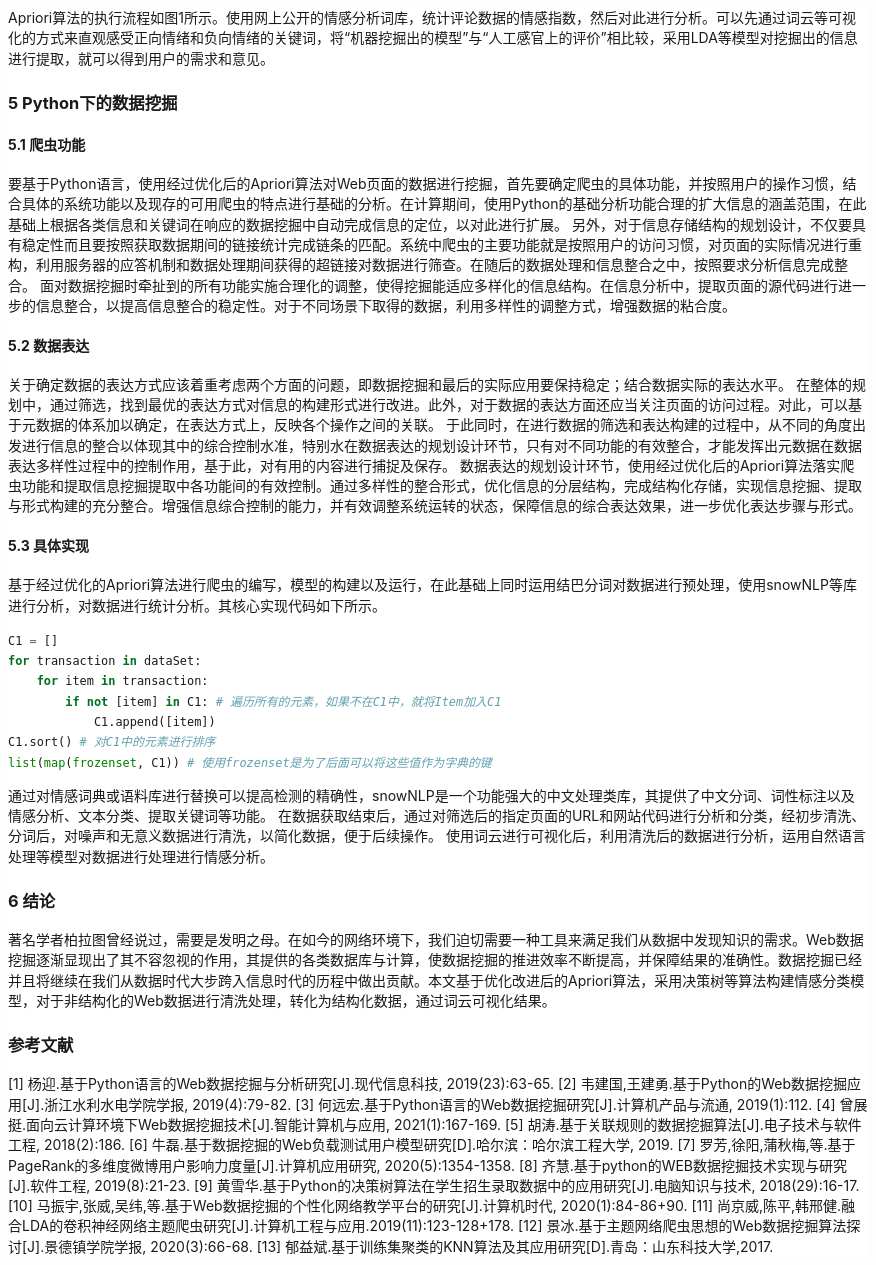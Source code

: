 Apriori算法的执行流程如图1所示。使用网上公开的情感分析词库，统计评论数据的情感指数，然后对此进行分析。可以先通过词云等可视化的方式来直观感受正向情绪和负向情绪的关键词，将“机器挖掘出的模型”与“人工感官上的评价”相比较，采用LDA等模型对挖掘出的信息进行提取，就可以得到用户的需求和意见。

### 5 Python下的数据挖掘

#### 5.1 爬虫功能
要基于Python语言，使用经过优化后的Apriori算法对Web页面的数据进行挖掘，首先要确定爬虫的具体功能，并按照用户的操作习惯，结合具体的系统功能以及现存的可用爬虫的特点进行基础的分析。在计算期间，使用Python的基础分析功能合理的扩大信息的涵盖范围，在此基础上根据各类信息和关键词在响应的数据挖掘中自动完成信息的定位，以对此进行扩展。
另外，对于信息存储结构的规划设计，不仅要具有稳定性而且要按照获取数据期间的链接统计完成链条的匹配。系统中爬虫的主要功能就是按照用户的访问习惯，对页面的实际情况进行重构，利用服务器的应答机制和数据处理期间获得的超链接对数据进行筛查。在随后的数据处理和信息整合之中，按照要求分析信息完成整合。
面对数据挖掘时牵扯到的所有功能实施合理化的调整，使得挖掘能适应多样化的信息结构。在信息分析中，提取页面的源代码进行进一步的信息整合，以提高信息整合的稳定性。对于不同场景下取得的数据，利用多样性的调整方式，增强数据的粘合度。

#### 5.2 数据表达
关于确定数据的表达方式应该着重考虑两个方面的问题，即数据挖掘和最后的实际应用要保持稳定；结合数据实际的表达水平。
在整体的规划中，通过筛选，找到最优的表达方式对信息的构建形式进行改进。此外，对于数据的表达方面还应当关注页面的访问过程。对此，可以基于元数据的体系加以确定，在表达方式上，反映各个操作之间的关联。
于此同时，在进行数据的筛选和表达构建的过程中，从不同的角度出发进行信息的整合以体现其中的综合控制水准，特别水在数据表达的规划设计环节，只有对不同功能的有效整合，才能发挥出元数据在数据表达多样性过程中的控制作用，基于此，对有用的内容进行捕捉及保存。
数据表达的规划设计环节，使用经过优化后的Apriori算法落实爬虫功能和提取信息挖掘提取中各功能间的有效控制。通过多样性的整合形式，优化信息的分层结构，完成结构化存储，实现信息挖掘、提取与形式构建的充分整合。增强信息综合控制的能力，并有效调整系统运转的状态，保障信息的综合表达效果，进一步优化表达步骤与形式。

#### 5.3 具体实现
基于经过优化的Apriori算法进行爬虫的编写，模型的构建以及运行，在此基础上同时运用结巴分词对数据进行预处理，使用snowNLP等库进行分析，对数据进行统计分析。其核心实现代码如下所示。

```python
C1 = []
for transaction in dataSet:
    for item in transaction:
        if not [item] in C1: # 遍历所有的元素，如果不在C1中，就将Item加入C1
            C1.append([item])
C1.sort() # 对C1中的元素进行排序
list(map(frozenset, C1)) # 使用frozenset是为了后面可以将这些值作为字典的键
```

通过对情感词典或语料库进行替换可以提高检测的精确性，snowNLP是一个功能强大的中文处理类库，其提供了中文分词、词性标注以及情感分析、文本分类、提取关键词等功能。
在数据获取结束后，通过对筛选后的指定页面的URL和网站代码进行分析和分类，经初步清洗、分词后，对噪声和无意义数据进行清洗，以简化数据，便于后续操作。
使用词云进行可视化后，利用清洗后的数据进行分析，运用自然语言处理等模型对数据进行处理进行情感分析。

### 6 结论
著名学者柏拉图曾经说过，需要是发明之母。在如今的网络环境下，我们迫切需要一种工具来满足我们从数据中发现知识的需求。Web数据挖掘逐渐显现出了其不容忽视的作用，其提供的各类数据库与计算，使数据挖掘的推进效率不断提高，并保障结果的准确性。数据挖掘已经并且将继续在我们从数据时代大步跨入信息时代的历程中做出贡献。本文基于优化改进后的Apriori算法，采用决策树等算法构建情感分类模型，对于非结构化的Web数据进行清洗处理，转化为结构化数据，通过词云可视化结果。

### 参考文献

[1] 杨迎.基于Python语言的Web数据挖掘与分析研究[J].现代信息科技, 2019(23):63-65.
[2] 韦建国,王建勇.基于Python的Web数据挖掘应用[J].浙江水利水电学院学报, 2019(4):79-82.
[3] 何远宏.基于Python语言的Web数据挖掘研究[J].计算机产品与流通, 2019(1):112.
[4] 曾展挺.面向云计算环境下Web数据挖掘技术[J].智能计算机与应用, 2021(1):167-169.
[5] 胡涛.基于关联规则的数据挖掘算法[J].电子技术与软件工程, 2018(2):186.
[6] 牛磊.基于数据挖掘的Web负载测试用户模型研究[D].哈尔滨：哈尔滨工程大学, 2019.
[7] 罗芳,徐阳,蒲秋梅,等.基于PageRank的多维度微博用户影响力度量[J].计算机应用研究, 2020(5):1354-1358.
[8] 齐慧.基于python的WEB数据挖掘技术实现与研究[J].软件工程, 2019(8):21-23.
[9] 黄雪华.基于Python的决策树算法在学生招生录取数据中的应用研究[J].电脑知识与技术, 2018(29):16-17.
[10] 马振宇,张威,吴纬,等.基于Web数据挖掘的个性化网络教学平台的研究[J].计算机时代, 2020(1):84-86+90.
[11] 尚京威,陈平,韩邢健.融合LDA的卷积神经网络主题爬虫研究[J].计算机工程与应用.2019(11):123-128+178.
[12] 景冰.基于主题网络爬虫思想的Web数据挖掘算法探讨[J].景德镇学院学报, 2020(3):66-68.
[13] 郁益斌.基于训练集聚类的KNN算法及其应用研究[D].青岛：山东科技大学,2017.
